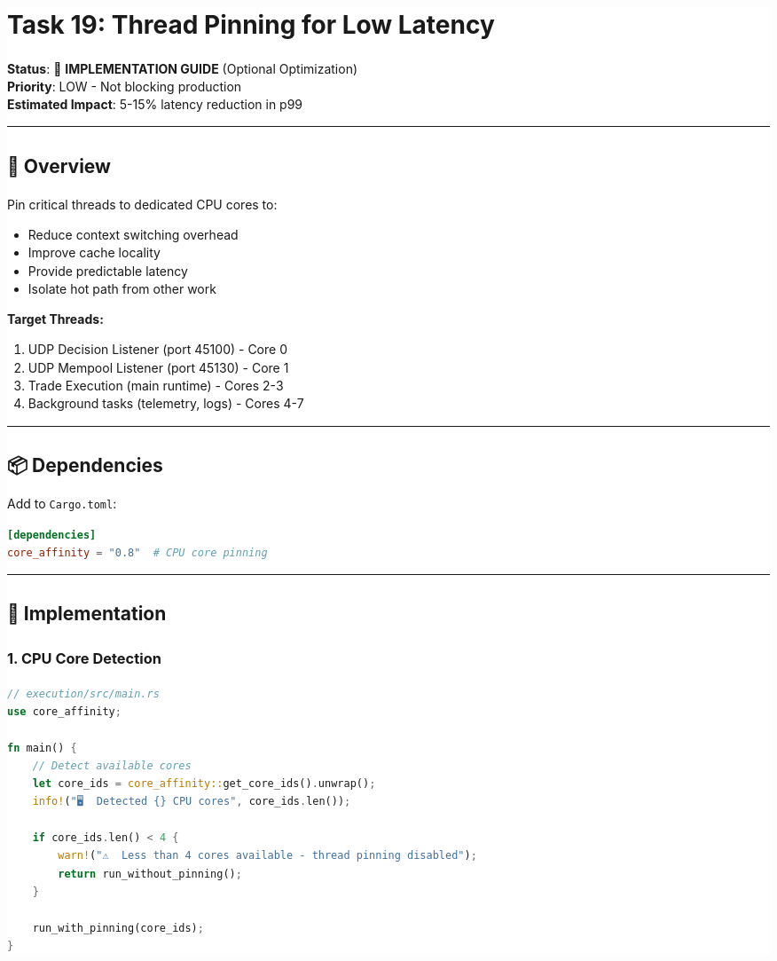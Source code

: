 # Task 19: Thread Pinning for Low Latency

**Status**: 📝 **IMPLEMENTATION GUIDE** (Optional Optimization)  
**Priority**: LOW - Not blocking production  
**Estimated Impact**: 5-15% latency reduction in p99

---

## 🎯 Overview

Pin critical threads to dedicated CPU cores to:

- Reduce context switching overhead
- Improve cache locality
- Provide predictable latency
- Isolate hot path from other work

**Target Threads:**

1. UDP Decision Listener (port 45100) - Core 0
2. UDP Mempool Listener (port 45130) - Core 1
3. Trade Execution (main runtime) - Cores 2-3
4. Background tasks (telemetry, logs) - Cores 4-7

---

## 📦 Dependencies

Add to `Cargo.toml`:

```toml
[dependencies]
core_affinity = "0.8"  # CPU core pinning
```

---

## 🔧 Implementation

### 1. CPU Core Detection

```rust
// execution/src/main.rs
use core_affinity;

fn main() {
    // Detect available cores
    let core_ids = core_affinity::get_core_ids().unwrap();
    info!("🖥️  Detected {} CPU cores", core_ids.len());

    if core_ids.len() < 4 {
        warn!("⚠️  Less than 4 cores available - thread pinning disabled");
        return run_without_pinning();
    }

    run_with_pinning(core_ids);
}
```
